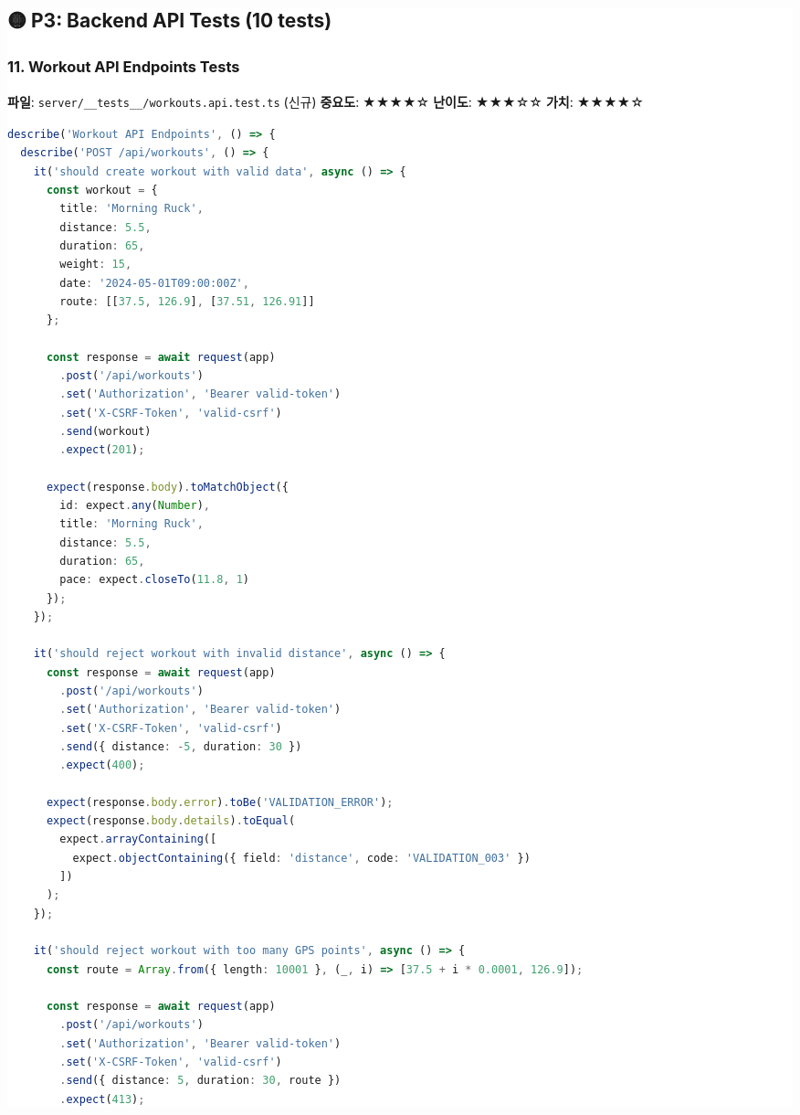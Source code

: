 
## 🟡 P3: Backend API Tests (10 tests)

### 11. Workout API Endpoints Tests
**파일**: `server/__tests__/workouts.api.test.ts` (신규)
**중요도**: ★★★★☆
**난이도**: ★★★☆☆
**가치**: ★★★★☆

```typescript
describe('Workout API Endpoints', () => {
  describe('POST /api/workouts', () => {
    it('should create workout with valid data', async () => {
      const workout = {
        title: 'Morning Ruck',
        distance: 5.5,
        duration: 65,
        weight: 15,
        date: '2024-05-01T09:00:00Z',
        route: [[37.5, 126.9], [37.51, 126.91]]
      };

      const response = await request(app)
        .post('/api/workouts')
        .set('Authorization', 'Bearer valid-token')
        .set('X-CSRF-Token', 'valid-csrf')
        .send(workout)
        .expect(201);

      expect(response.body).toMatchObject({
        id: expect.any(Number),
        title: 'Morning Ruck',
        distance: 5.5,
        duration: 65,
        pace: expect.closeTo(11.8, 1)
      });
    });

    it('should reject workout with invalid distance', async () => {
      const response = await request(app)
        .post('/api/workouts')
        .set('Authorization', 'Bearer valid-token')
        .set('X-CSRF-Token', 'valid-csrf')
        .send({ distance: -5, duration: 30 })
        .expect(400);

      expect(response.body.error).toBe('VALIDATION_ERROR');
      expect(response.body.details).toEqual(
        expect.arrayContaining([
          expect.objectContaining({ field: 'distance', code: 'VALIDATION_003' })
        ])
      );
    });

    it('should reject workout with too many GPS points', async () => {
      const route = Array.from({ length: 10001 }, (_, i) => [37.5 + i * 0.0001, 126.9]);

      const response = await request(app)
        .post('/api/workouts')
        .set('Authorization', 'Bearer valid-token')
        .set('X-CSRF-Token', 'valid-csrf')
        .send({ distance: 5, duration: 30, route })
        .expect(413);
```